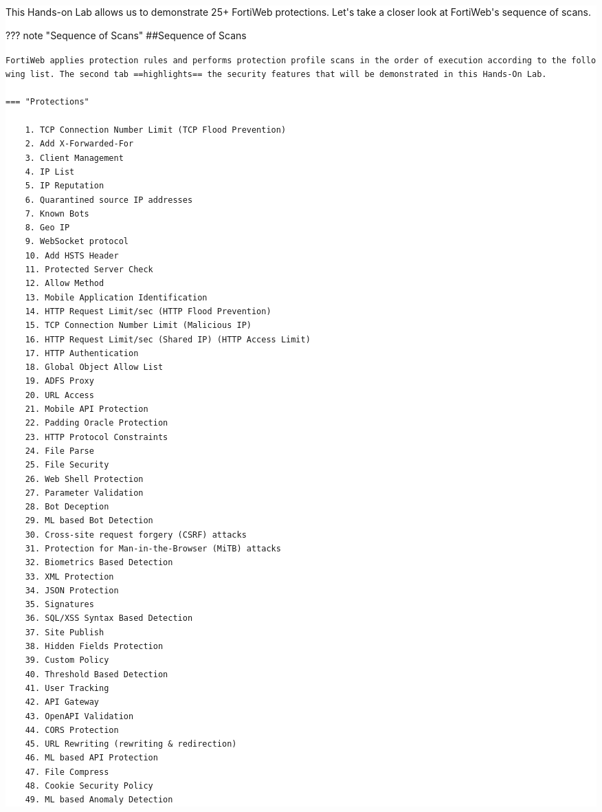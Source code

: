 This Hands-on Lab allows us to demonstrate 25+ FortiWeb protections. Let's take a closer look at FortiWeb's sequence of scans.

??? note "Sequence of Scans"
    ##Sequence of Scans

    FortiWeb applies protection rules and performs protection profile scans in the order of execution according to the following list. The second tab ==highlights== the security features that will be demonstrated in this Hands-On Lab.

    === "Protections"

        1. TCP Connection Number Limit (TCP Flood Prevention)
        2. Add X-Forwarded-For
        3. Client Management
        4. IP List
        5. IP Reputation
        6. Quarantined source IP addresses
        7. Known Bots
        8. Geo IP
        9. WebSocket protocol
        10. Add HSTS Header
        11. Protected Server Check
        12. Allow Method
        13. Mobile Application Identification
        14. HTTP Request Limit/sec (HTTP Flood Prevention)
        15. TCP Connection Number Limit (Malicious IP)
        16. HTTP Request Limit/sec (Shared IP) (HTTP Access Limit)
        17. HTTP Authentication
        18. Global Object Allow List
        19. ADFS Proxy
        20. URL Access
        21. Mobile API Protection
        22. Padding Oracle Protection
        23. HTTP Protocol Constraints
        24. File Parse
        25. File Security
        26. Web Shell Protection
        27. Parameter Validation
        28. Bot Deception
        29. ML based Bot Detection
        30. Cross-site request forgery (CSRF) attacks
        31. Protection for Man-in-the-Browser (MiTB) attacks
        32. Biometrics Based Detection
        33. XML Protection
        34. JSON Protection
        35. Signatures
        36. SQL/XSS Syntax Based Detection
        37. Site Publish
        38. Hidden Fields Protection
        39. Custom Policy
        40. Threshold Based Detection
        41. User Tracking
        42. API Gateway
        43. OpenAPI Validation
        44. CORS Protection
        45. URL Rewriting (rewriting & redirection)
        46. ML based API Protection
        47. File Compress
        48. Cookie Security Policy
        49. ML based Anomaly Detection
